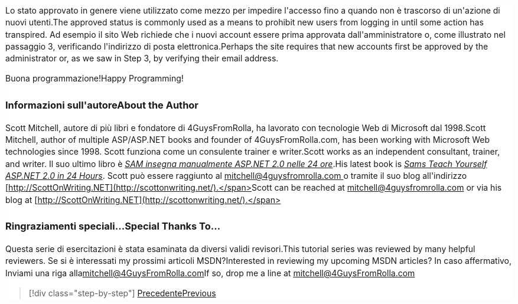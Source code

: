 <span data-ttu-id="3644b-285">Lo stato approvato in genere viene utilizzato come mezzo per impedire l'accesso fino a quando non è trascorso di un'azione di nuovi utenti.</span><span class="sxs-lookup"><span data-stu-id="3644b-285">The approved status is commonly used as a means to prohibit new users from logging in until some action has transpired.</span></span> <span data-ttu-id="3644b-286">Ad esempio il sito Web richiede che i nuovi account essere prima approvata dall'amministratore o, come illustrato nel passaggio 3, verificando l'indirizzo di posta elettronica.</span><span class="sxs-lookup"><span data-stu-id="3644b-286">Perhaps the site requires that new accounts first be approved by the administrator or, as we saw in Step 3, by verifying their email address.</span></span>

<span data-ttu-id="3644b-287">Buona programmazione!</span><span class="sxs-lookup"><span data-stu-id="3644b-287">Happy Programming!</span></span>

### <a name="about-the-author"></a><span data-ttu-id="3644b-288">Informazioni sull'autore</span><span class="sxs-lookup"><span data-stu-id="3644b-288">About the Author</span></span>

<span data-ttu-id="3644b-289">Scott Mitchell, autore di più libri e fondatore di 4GuysFromRolla, ha lavorato con tecnologie Web di Microsoft dal 1998.</span><span class="sxs-lookup"><span data-stu-id="3644b-289">Scott Mitchell, author of multiple ASP/ASP.NET books and founder of 4GuysFromRolla.com, has been working with Microsoft Web technologies since 1998.</span></span> <span data-ttu-id="3644b-290">Scott funziona come un consulente trainer e writer.</span><span class="sxs-lookup"><span data-stu-id="3644b-290">Scott works as an independent consultant, trainer, and writer.</span></span> <span data-ttu-id="3644b-291">Il suo ultimo libro è  *[SAM insegna manualmente ASP.NET 2.0 nelle 24 ore](https://www.amazon.com/exec/obidos/ASIN/0672327384/4guysfromrollaco)*.</span><span class="sxs-lookup"><span data-stu-id="3644b-291">His latest book is *[Sams Teach Yourself ASP.NET 2.0 in 24 Hours](https://www.amazon.com/exec/obidos/ASIN/0672327384/4guysfromrollaco)*.</span></span> <span data-ttu-id="3644b-292">Scott può essere raggiunto al [ mitchell@4guysfromrolla.com ](mailto:mitchell@4guysfromrolla.com) o tramite il suo blog all'indirizzo [http://ScottOnWriting.NET](http://scottonwriting.net/).</span><span class="sxs-lookup"><span data-stu-id="3644b-292">Scott can be reached at [mitchell@4guysfromrolla.com](mailto:mitchell@4guysfromrolla.com) or via his blog at [http://ScottOnWriting.NET](http://scottonwriting.net/).</span></span>

### <a name="special-thanks-to"></a><span data-ttu-id="3644b-293">Ringraziamenti speciali...</span><span class="sxs-lookup"><span data-stu-id="3644b-293">Special Thanks To…</span></span>

<span data-ttu-id="3644b-294">Questa serie di esercitazioni è stata esaminata da diversi validi revisori.</span><span class="sxs-lookup"><span data-stu-id="3644b-294">This tutorial series was reviewed by many helpful reviewers.</span></span> <span data-ttu-id="3644b-295">Se si è interessati my prossimi articoli MSDN?</span><span class="sxs-lookup"><span data-stu-id="3644b-295">Interested in reviewing my upcoming MSDN articles?</span></span> <span data-ttu-id="3644b-296">In caso affermativo, Inviami una riga alla[mitchell@4GuysFromRolla.com](mailto:mitchell@4GuysFromRolla.com)</span><span class="sxs-lookup"><span data-stu-id="3644b-296">If so, drop me a line at [mitchell@4GuysFromRolla.com](mailto:mitchell@4GuysFromRolla.com)</span></span>

>[!div class="step-by-step"]
[<span data-ttu-id="3644b-297">Precedente</span><span class="sxs-lookup"><span data-stu-id="3644b-297">Previous</span></span>](recovering-and-changing-passwords-vb.md)
